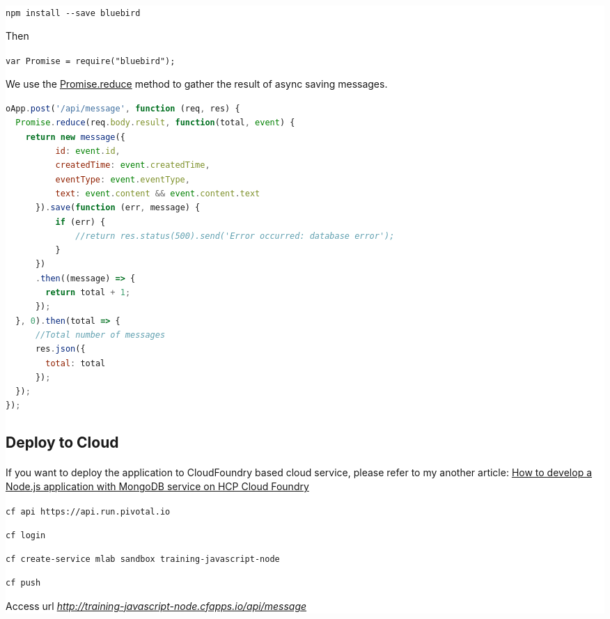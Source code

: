 `npm install --save bluebird`

Then

`var Promise = require("bluebird");`

We use the [Promise.reduce](http://bluebirdjs.com/docs/api/promise.reduce.html) method to gather the result of async saving messages.

```javascript
oApp.post('/api/message', function (req, res) {
  Promise.reduce(req.body.result, function(total, event) {
    return new message({
          id: event.id,
          createdTime: event.createdTime,
          eventType: event.eventType,
          text: event.content && event.content.text
      }).save(function (err, message) {
          if (err) {
              //return res.status(500).send('Error occurred: database error');
          }
      })
      .then((message) => {
        return total + 1;
      });
  }, 0).then(total => {
      //Total number of messages
      res.json({
        total: total
      });
  });
});
```

## Deploy to Cloud

If you want to deploy the application to CloudFoundry based cloud service, please refer to my another article:
[How to develop a Node.js application with MongoDB service on HCP Cloud Foundry](/articles/nodejs-with-mongodb-on-hcp-cloud-foundry/)

`cf api https://api.run.pivotal.io`

`cf login`

`cf create-service mlab sandbox training-javascript-node`

`cf push`

Access url *http://training-javascript-node.cfapps.io/api/message*


[async]:https://caolan.github.io/async/
[bluebird]:http://bluebirdjs.com
